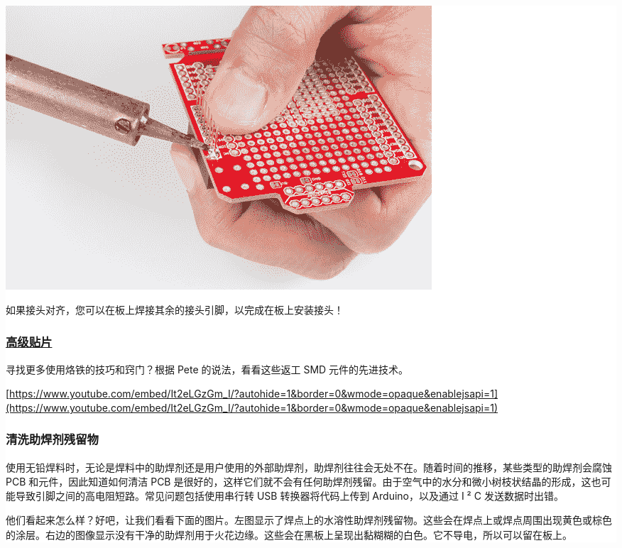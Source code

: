 [![Tack on One Pin on the Header and Repeat](img/d8040f6773be6f4dd1fec0a78418fd00.png)](https://cdn.sparkfun.com/assets/learn_tutorials/7/6/7/SparkFun_ProtoShield_for_Arduino_Solder_Header.jpg)

如果接头对齐，您可以在板上焊接其余的接头引脚，以完成在板上安装接头！

### [高级贴片](#advanced_smd)

寻找更多使用烙铁的技巧和窍门？根据 Pete 的说法，看看这些返工 SMD 元件的先进技术。

[https://www.youtube.com/embed/It2eLGzGm_I/?autohide=1&border=0&wmode=opaque&enablejsapi=1](https://www.youtube.com/embed/It2eLGzGm_I/?autohide=1&border=0&wmode=opaque&enablejsapi=1)

### 清洗助焊剂残留物

使用无铅焊料时，无论是焊料中的助焊剂还是用户使用的外部助焊剂，助焊剂往往会无处不在。随着时间的推移，某些类型的助焊剂会腐蚀 PCB 和元件，因此知道如何清洁 PCB 是很好的，这样它们就不会有任何助焊剂残留。由于空气中的水分和微小树枝状结晶的形成，这也可能导致引脚之间的高电阻短路。常见问题包括使用串行转 USB 转换器将代码上传到 Arduino，以及通过 I ² C 发送数据时出错。

他们看起来怎么样？好吧，让我们看看下面的图片。左图显示了焊点上的水溶性助焊剂残留物。这些会在焊点上或焊点周围出现黄色或棕色的涂层。右边的图像显示没有干净的助焊剂用于火花边缘。这些会在黑板上呈现出黏糊糊的白色。它不导电，所以可以留在板上。
